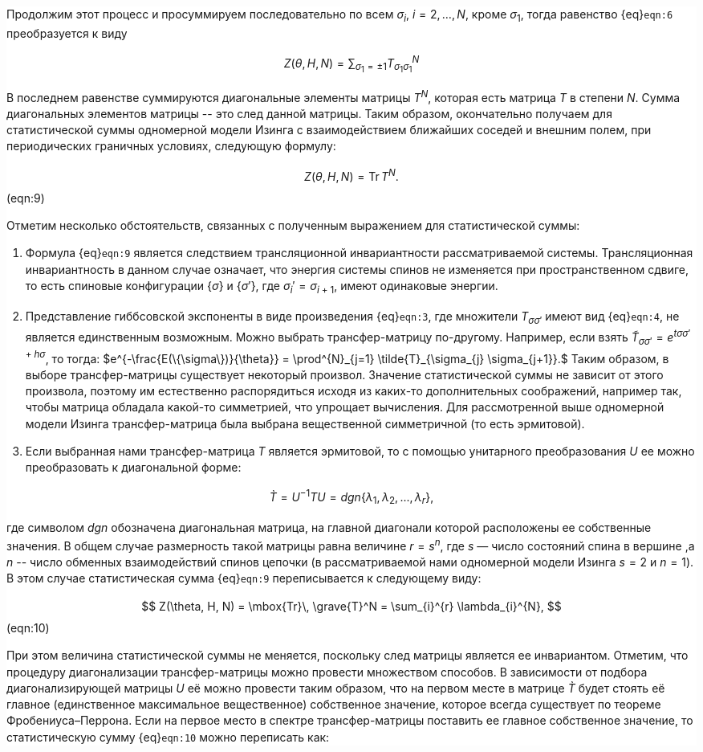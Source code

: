Продолжим этот процесс и просуммируем последовательно по всем $\sigma_i$, $i = 2,\dots,N$, кроме $\sigma_1$, тогда равенство {eq}`eqn:6` преобразуется к виду

$$
Z(\theta, H, N) = \sum_{\sigma_1 = \pm 1} T^N_{\sigma_1 \sigma_1}
$$

В последнем равенстве суммируются диагональные элементы матрицы $T^N$, которая есть матрица $T$ в степени $N$. Сумма диагональных элементов матрицы -- это след данной матрицы. Таким образом, окончательно получаем для статистической суммы одномерной модели Изинга с взаимодействием ближайших соседей и внешним полем, при периодических граничных условиях, следующую формулу:

$$
Z(\theta, H, N) = \mbox{Tr}\, T^N.
$$ (eqn:9)

Отметим несколько обстоятельств, связанных с полученным выражением для статистической суммы:

1. Формула {eq}`eqn:9` является следствием трансляционной инвариантности рассматриваемой системы. Трансляционная инвариантность в данном случае означает, что энергия системы спинов не изменяется при пространственном сдвиге, то есть спиновые конфигурации $\{\sigma\}$ и $\{\sigma'\}$, где $\sigma_i' = \sigma_{i+1}$, имеют одинаковые энергии.
2. Представление гиббсовской экспоненты в виде произведения {eq}`eqn:3`, где множители $T_{\sigma \sigma'}$ имеют вид {eq}`eqn:4`, не является единственным возможным. Можно выбрать трансфер-матрицу по-другому. Например, если взять $\tilde{T}_{\sigma \sigma'} = e^{t\sigma\sigma' + h\sigma}$, то тогда: $e^{-\frac{E(\{\sigma\})}{\theta}} = \prod^{N}_{j=1} \tilde{T}_{\sigma_{j} \sigma_{j+1}}.$ Таким образом, в выборе трансфер-матрицы существует некоторый произвол. Значение статистической суммы не зависит от этого произвола, поэтому им естественно распорядиться исходя из каких-то дополнительных соображений, например так, чтобы матрица обладала какой-то симметрией, что упрощает вычисления. Для рассмотренной выше одномерной модели Изинга трансфер-матрица была выбрана вещественной симметричной (то есть эрмитовой).

3. Если выбранная нами трансфер-матрица $T$ является эрмитовой, то с помощью унитарного преобразования $U$ ее можно преобразовать к диагональной форме:

$$
\grave{T} = U^{-1}TU = dgn\{\lambda_1, \lambda_2, . . . , \lambda_r\},
$$

где символом $dgn$ обозначена диагональная матрица, на главной диагонали которой расположены ее
собственные значения. В общем случае размерность такой матрицы равна величине $r=s^n$,
где $s$ — число состояний спина в вершине ,а $n$ -- число обменных взаимодействий спинов цепочки (в рассматриваемой нами одномерной модели Изинга $s=2$ и $n=1$). В этом случае статистическая сумма {eq}`eqn:9` переписывается к следующему виду:

$$
Z(\theta, H, N) = \mbox{Tr}\, \grave{T}^N = \sum_{i}^{r} \lambda_{i}^{N},
$$ (eqn:10)

При этом величина статистической суммы  не меняется, поскольку след матрицы является ее инвариантом. Отметим, что процедуру диагонализации трансфер-матрицы можно провести множеством способов. В зависимости от подбора диагонализирующей матрицы $U$ её можно провести таким образом, что на первом месте в матрице $\grave{T}$ будет стоять её главное (единственное максимальное вещественное) собственное значение, которое всегда существует по теореме Фробениуса–Перрона. Если на первое место в спектре трансфер-матрицы поставить ее главное собственное значение, то статистическую сумму {eq}`eqn:10` можно переписать как:
